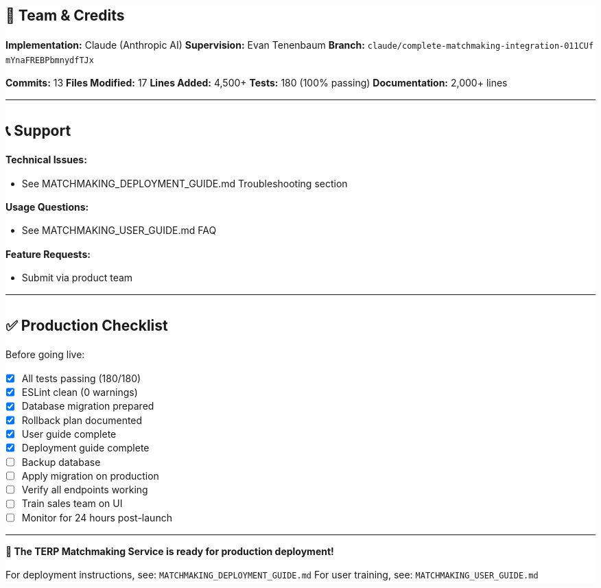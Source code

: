
## 👥 Team & Credits

**Implementation:** Claude (Anthropic AI)
**Supervision:** Evan Tenenbaum
**Branch:** `claude/complete-matchmaking-integration-011CUfmYnaFREBPbmnydfTJx`

**Commits:** 13
**Files Modified:** 17
**Lines Added:** 4,500+
**Tests:** 180 (100% passing)
**Documentation:** 2,000+ lines

---

## 📞 Support

**Technical Issues:**

- See MATCHMAKING_DEPLOYMENT_GUIDE.md Troubleshooting section

**Usage Questions:**

- See MATCHMAKING_USER_GUIDE.md FAQ

**Feature Requests:**

- Submit via product team

---

## ✅ Production Checklist

Before going live:

- [x] All tests passing (180/180)
- [x] ESLint clean (0 warnings)
- [x] Database migration prepared
- [x] Rollback plan documented
- [x] User guide complete
- [x] Deployment guide complete
- [ ] Backup database
- [ ] Apply migration on production
- [ ] Verify all endpoints working
- [ ] Train sales team on UI
- [ ] Monitor for 24 hours post-launch

---

**🎉 The TERP Matchmaking Service is ready for production deployment!**

For deployment instructions, see: `MATCHMAKING_DEPLOYMENT_GUIDE.md`
For user training, see: `MATCHMAKING_USER_GUIDE.md`
